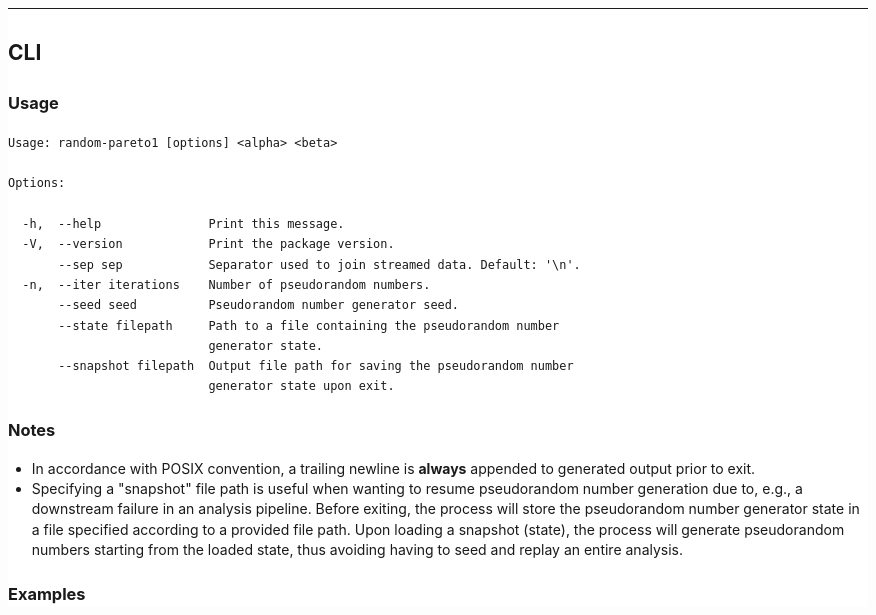 



* * *

<section class="cli">

## CLI



<section class="usage">

### Usage

```text
Usage: random-pareto1 [options] <alpha> <beta>

Options:

  -h,  --help               Print this message.
  -V,  --version            Print the package version.
       --sep sep            Separator used to join streamed data. Default: '\n'.
  -n,  --iter iterations    Number of pseudorandom numbers.
       --seed seed          Pseudorandom number generator seed.
       --state filepath     Path to a file containing the pseudorandom number
                            generator state.
       --snapshot filepath  Output file path for saving the pseudorandom number
                            generator state upon exit.
```

</section>





<section class="notes">

### Notes

-   In accordance with POSIX convention, a trailing newline is **always** appended to generated output prior to exit.
-   Specifying a "snapshot" file path is useful when wanting to resume pseudorandom number generation due to, e.g., a downstream failure in an analysis pipeline. Before exiting, the process will store the pseudorandom number generator state in a file specified according to a provided file path. Upon loading a snapshot (state), the process will generate pseudorandom numbers starting from the loaded state, thus avoiding having to seed and replay an entire analysis.

</section>





<section class="examples">

### Examples


[stream]: https://nodejs.org/api/stream.html
[object-mode]: https://nodejs.org/api/stream.html#stream_object_mode
[readable-stream]: https://nodejs.org/api/stream.html
[pareto]: https://en.wikipedia.org/wiki/Pareto_distribution
[@stdlib/array/uint32]: https://github.com/stdlib-js/stdlib/tree/develop/lib/node_modules/%40stdlib/array/uint32
[@stdlib/random/base/pareto-type1]: https://github.com/stdlib-js/stdlib/tree/develop/lib/node_modules/%40stdlib/random/base/pareto-type1
[@stdlib/random/iter/pareto-type1]: https://github.com/stdlib-js/stdlib/tree/develop/lib/node_modules/%40stdlib/random/iter/pareto-type1